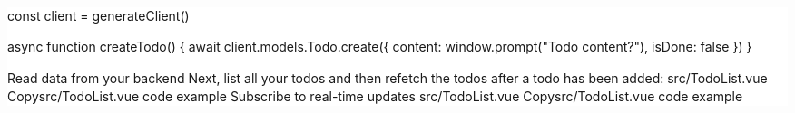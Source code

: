const client = generateClient<Schema>()

async function createTodo() {
  await client.models.Todo.create({
    content: window.prompt("Todo content?"),
    isDone: false
  })
}
</script>

<template>
  <div>
    <button @click="createTodo">Add new todo</button>
  </div>
</template>
Read data from your backend
Next, list all your todos and then refetch the todos after a todo has been added:
src/TodoList.vue
Copysrc/TodoList.vue code example
<script setup lang="ts">
import { onMounted, ref } from 'vue';
import type { Schema } from '../../amplify/data/resource'
import { generateClient } from 'aws-amplify/data'

const client = generateClient<Schema>()

// create a reactive reference to the array of todos
const todos = ref<Array<Schema['Todo']['type']>>([]);

function fetchTodos() {
  const { data: items, errors } = await client.models.Todo.list();
  todos.value = items; 
}

async function createTodo() {
  await client.models.Todo.create({
    content: window.prompt("Todo content?"),
    isDone: false
  })
  fetchTodos();
}

 onMounted(() => {
  fetchTodos();
});

</script>

<template>
  <div>
    <button @click="createTodo">Add new todo</button>
    <ul>
     <li 
       v-for="todo in todos" 
       :key="todo.id">
       {{ todo.content }}
     </li>
    </ul>
  </div>
</template>
Subscribe to real-time updates
src/TodoList.vue
Copysrc/TodoList.vue code example
<script setup lang="ts">
import { onMounted, ref } from 'vue';
import type { Schema } from '../../amplify/data/resource'
import { generateClient } from 'aws-amplify/data'
